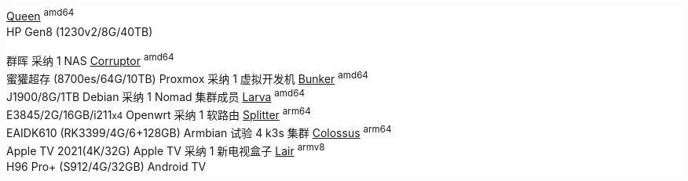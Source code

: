   <a href="https://starcraft.fandom.com/wiki/Queen_(StarCraft_II)">Queen</a> <sup>amd64</sup><br />
  HP Gen8 (1230v2/8G/40TB)
</td>
<td>群晖</td>
<td><span class="badge bg-success">采纳</span></td>
<td>1</td>
<td>NAS</td>
</tr>
<tr>
<td>
  <a href="https://starcraft.fandom.com/wiki/Corruptor">Corruptor</a> <sup>amd64</sup><br />
  蜜獾超存 (8700es/64G/10TB)
</td>
<td>Proxmox</td>
<td><span class="badge bg-success">采纳</span></td>
<td>1</td>
<td>虚拟开发机</td>
</tr>
<tr>
<td>
  <a href="https://starcraft.fandom.com/wiki/Bunker">Bunker</a> <sup>amd64</sup><br />
  J1900/8G/1TB
</td>
<td>Debian</td>
<td><span class="badge bg-success">采纳</span></td>
<td>1</td>
<td>Nomad 集群成员</td>
</tr>
<tr>
<td>
  <a href="https://starcraft.fandom.com/wiki/Larva_(StarCraft_II)">Larva</a> <sup>amd64</sup><br />
  E3845/2G/16GB/i211<small>x4</small>
</td>
<td>Openwrt</td>
<td><span class="badge bg-success">采纳</span></td>
<td>1</td>
<td>软路由</td>
</tr>
<tr>
<td>
  <a href="https://starcraft.fandom.com/wiki/Splitter">Splitter</a> <sup>arm64</sup><br />
  EAIDK610 (RK3399/4G/6+128GB)
</td>
<td>Armbian</td>
<td><span class="badge bg-warning">试验</span></td>
<td>4</td>
<td>k3s 集群</td>
</tr>
<tr>
<td>
  <a href="https://starcraft.fandom.com/wiki/Colossus">Colossus</a> <sup>arm64</sup><br />
  Apple TV 2021(4K/32G)
</td>
<td>Apple TV</td>
<td><span class="badge bg-success">采纳</span></td>
<td>1</td>
<td>新电视盒子</td>
</tr>
<tr>
<td>
  <a href="https://starcraft.fandom.com/wiki/Lair">Lair</a> <sup>armv8</sup><br />
  H96 Pro+ (S912/4G/32GB)
</td>
<td>Android TV</td>
